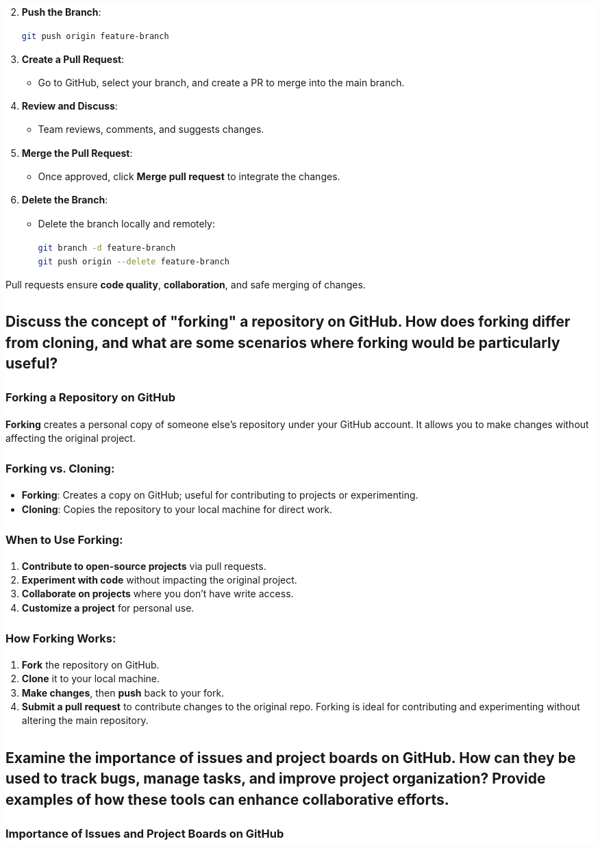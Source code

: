 2. **Push the Branch**:
   ```bash
   git push origin feature-branch
   ```

3. **Create a Pull Request**:
   - Go to GitHub, select your branch, and create a PR to merge into the main branch.

4. **Review and Discuss**:
   - Team reviews, comments, and suggests changes.

5. **Merge the Pull Request**:
   - Once approved, click **Merge pull request** to integrate the changes.

6. **Delete the Branch**:
   - Delete the branch locally and remotely:
     ```bash
     git branch -d feature-branch
     git push origin --delete feature-branch
Pull requests ensure **code quality**, **collaboration**, and safe merging of changes.
## Discuss the concept of "forking" a repository on GitHub. How does forking differ from cloning, and what are some scenarios where forking would be particularly useful?
### **Forking a Repository on GitHub**

**Forking** creates a personal copy of someone else’s repository under your GitHub account. It allows you to make changes without affecting the original project.

### **Forking vs. Cloning**:
- **Forking**: Creates a copy on GitHub; useful for contributing to projects or experimenting.
- **Cloning**: Copies the repository to your local machine for direct work.

### **When to Use Forking**:
1. **Contribute to open-source projects** via pull requests.
2. **Experiment with code** without impacting the original project.
3. **Collaborate on projects** where you don’t have write access.
4. **Customize a project** for personal use.

### **How Forking Works**:
1. **Fork** the repository on GitHub.
2. **Clone** it to your local machine.
3. **Make changes**, then **push** back to your fork.
4. **Submit a pull request** to contribute changes to the original repo.
Forking is ideal for contributing and experimenting without altering the main repository.
## Examine the importance of issues and project boards on GitHub. How can they be used to track bugs, manage tasks, and improve project organization? Provide examples of how these tools can enhance collaborative efforts.
### **Importance of Issues and Project Boards on GitHub**
